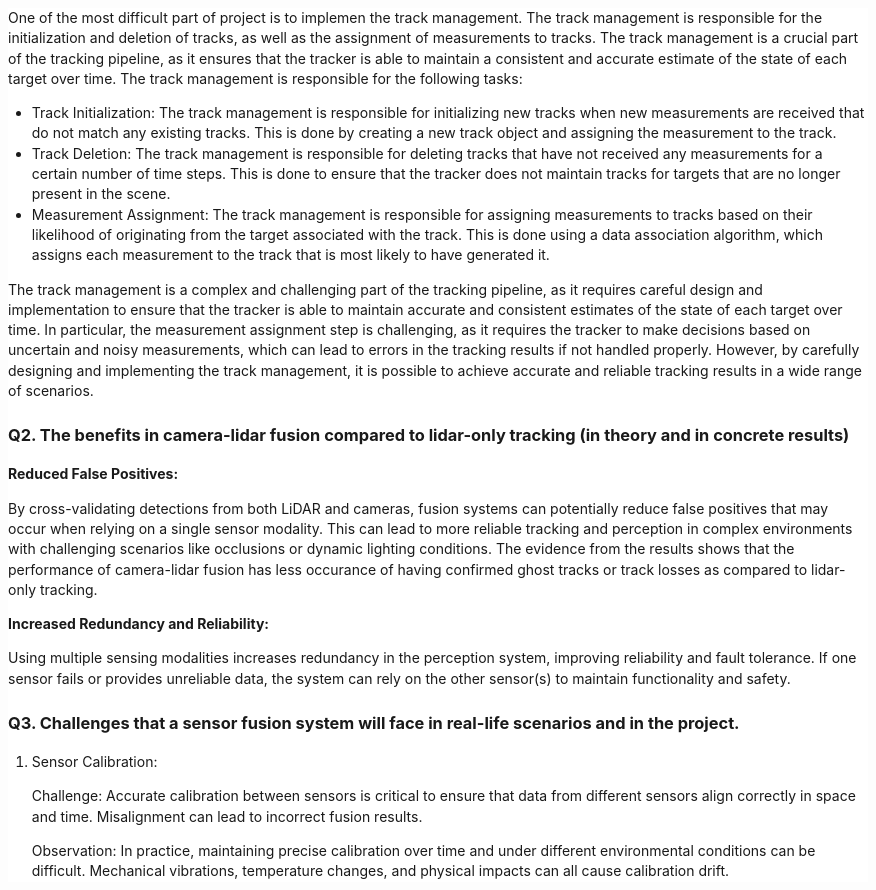 
One of the most difficult part of project is to implemen the track management. The track management is responsible for the initialization and deletion of tracks, as well as the assignment of measurements to tracks. The track management is a crucial part of the tracking pipeline, as it ensures that the tracker is able to maintain a consistent and accurate estimate of the state of each target over time. The track management is responsible for the following tasks:

- Track Initialization: The track management is responsible for initializing new tracks when new measurements are received that do not match any existing tracks. This is done by creating a new track object and assigning the measurement to the track.
- Track Deletion: The track management is responsible for deleting tracks that have not received any measurements for a certain number of time steps. This is done to ensure that the tracker does not maintain tracks for targets that are no longer present in the scene.
- Measurement Assignment: The track management is responsible for assigning measurements to tracks based on their likelihood of originating from the target associated with the track. This is done using a data association algorithm, which assigns each measurement to the track that is most likely to have generated it.

The track management is a complex and challenging part of the tracking pipeline, as it requires careful design and implementation to ensure that the tracker is able to maintain accurate and consistent estimates of the state of each target over time. In particular, the measurement assignment step is challenging, as it requires the tracker to make decisions based on uncertain and noisy measurements, which can lead to errors in the tracking results if not handled properly. However, by carefully designing and implementing the track management, it is possible to achieve accurate and reliable tracking results in a wide range of scenarios.



### Q2. The benefits in camera-lidar fusion compared to lidar-only tracking (in theory and in concrete results)

**Reduced False Positives:** 

By cross-validating detections from both LiDAR and cameras, fusion systems can potentially reduce false positives that may occur when relying on a single sensor modality. This can lead to more reliable tracking and perception in complex environments with challenging scenarios like occlusions or dynamic lighting conditions. The evidence from the results shows that the performance of camera-lidar fusion has less occurance of having confirmed ghost tracks or track losses as compared to lidar-only tracking.


**Increased Redundancy and Reliability:** 

Using multiple sensing modalities increases redundancy in the perception system, improving reliability and fault tolerance. If one sensor fails or provides unreliable data, the system can rely on the other sensor(s) to maintain functionality and safety.

### Q3. Challenges that a sensor fusion system will face in real-life scenarios and in the project. 

1. Sensor Calibration:

    Challenge: Accurate calibration between sensors is critical to ensure that data from different sensors align correctly in space and time. Misalignment can lead to incorrect fusion results.

    Observation: In practice, maintaining precise calibration over time and under different environmental conditions can be difficult. Mechanical vibrations, temperature changes, and physical impacts can all cause calibration drift.
